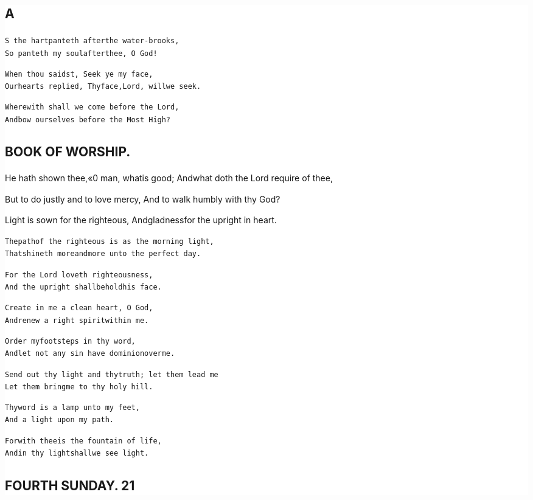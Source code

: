 ## A

```
S the hartpanteth afterthe water-brooks,
So panteth my soulafterthee, O God!
```
```
When thou saidst, Seek ye my face,
Ourhearts replied, Thyface,Lord, willwe seek.
```
```
Wherewith shall we come before the Lord,
Andbow ourselves before the Most High?
```

## BOOK OF WORSHIP.

He hath shown thee,«0 man, whatis good;
Andwhat doth the Lord require of thee,

But to do justly and to love mercy,
And to walk humbly with thy God?

Light is sown for the righteous,
Andgladnessfor the upright in heart.

```
Thepathof the righteous is as the morning light,
Thatshineth moreandmore unto the perfect day.
```
```
For the Lord loveth righteousness,
And the upright shallbeholdhis face.
```
```
Create in me a clean heart, O God,
Andrenew a right spiritwithin me.
```
```
Order myfootsteps in thy word,
Andlet not any sin have dominionoverme.
```
```
Send out thy light and thytruth; let them lead me
Let them bringme to thy holy hill.
```
```
Thyword is a lamp unto my feet,
And a light upon my path.
```
```
Forwith theeis the fountain of life,
Andin thy lightshallwe see light.
```

## FOURTH SUNDAY. 21
